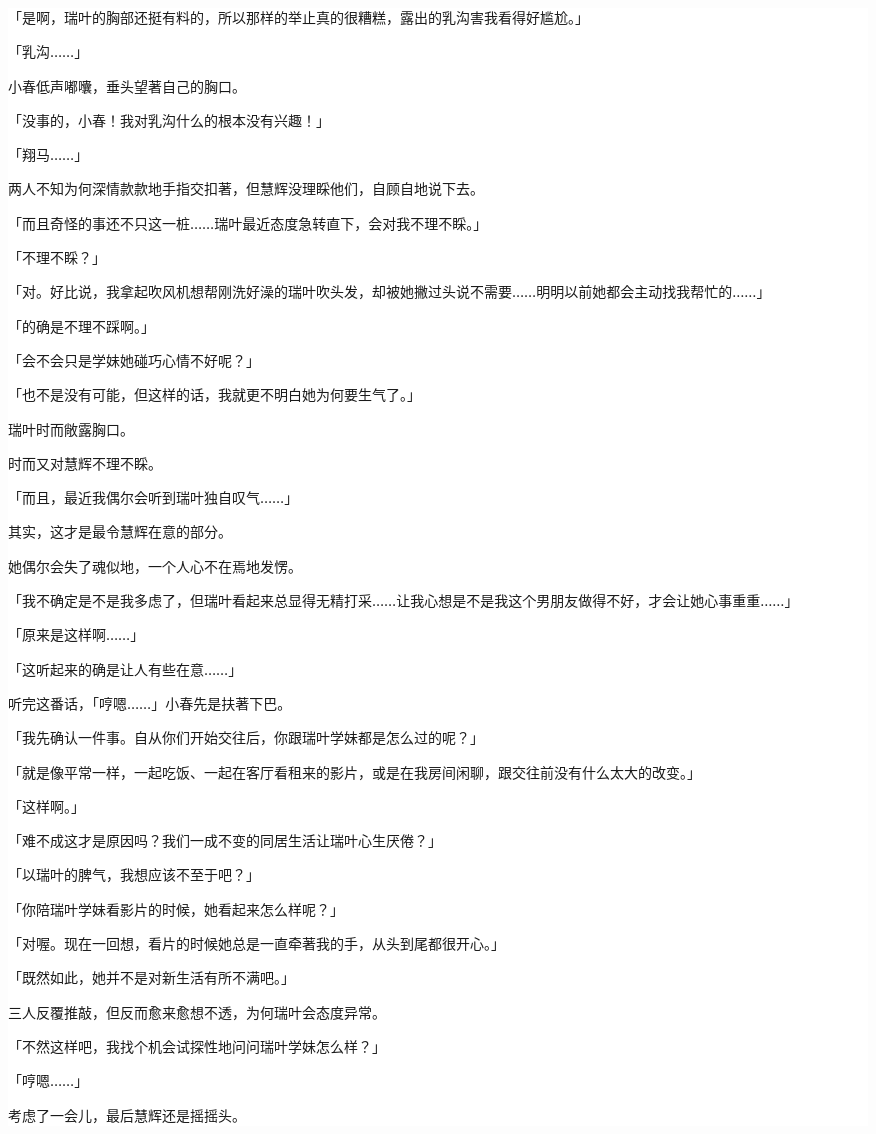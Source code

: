 「是啊，瑞叶的胸部还挺有料的，所以那样的举止真的很糟糕，露出的乳沟害我看得好尴尬。」

「乳沟……」

小春低声嘟囔，垂头望著自己的胸口。

「没事的，小春！我对乳沟什么的根本没有兴趣！」

「翔马……」

两人不知为何深情款款地手指交扣著，但慧辉没理睬他们，自顾自地说下去。

「而且奇怪的事还不只这一桩……瑞叶最近态度急转直下，会对我不理不睬。」

「不理不睬？」

「对。好比说，我拿起吹风机想帮刚洗好澡的瑞叶吹头发，却被她撇过头说不需要……明明以前她都会主动找我帮忙的……」

「的确是不理不踩啊。」

「会不会只是学妹她碰巧心情不好呢？」

「也不是没有可能，但这样的话，我就更不明白她为何要生气了。」

瑞叶时而敞露胸口。

时而又对慧辉不理不睬。

「而且，最近我偶尔会听到瑞叶独自叹气……」

其实，这才是最令慧辉在意的部分。

她偶尔会失了魂似地，一个人心不在焉地发愣。

「我不确定是不是我多虑了，但瑞叶看起来总显得无精打采……让我心想是不是我这个男朋友做得不好，才会让她心事重重……」

「原来是这样啊……」

「这听起来的确是让人有些在意……」

听完这番话，「哼嗯……」小春先是扶著下巴。

「我先确认一件事。自从你们开始交往后，你跟瑞叶学妹都是怎么过的呢？」

「就是像平常一样，一起吃饭、一起在客厅看租来的影片，或是在我房间闲聊，跟交往前没有什么太大的改变。」

「这样啊。」

「难不成这才是原因吗？我们一成不变的同居生活让瑞叶心生厌倦？」

「以瑞叶的脾气，我想应该不至于吧？」

「你陪瑞叶学妹看影片的时候，她看起来怎么样呢？」

「对喔。现在一回想，看片的时候她总是一直牵著我的手，从头到尾都很开心。」

「既然如此，她并不是对新生活有所不满吧。」

三人反覆推敲，但反而愈来愈想不透，为何瑞叶会态度异常。

「不然这样吧，我找个机会试探性地问问瑞叶学妹怎么样？」

「哼嗯……」

考虑了一会儿，最后慧辉还是摇摇头。
